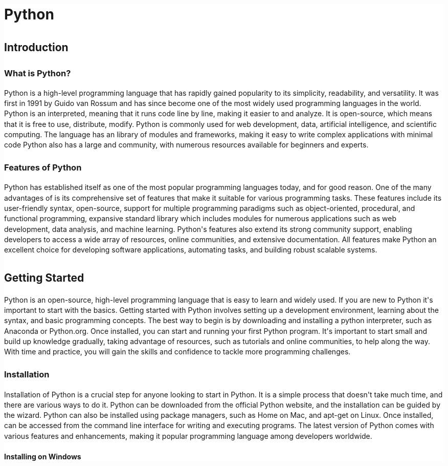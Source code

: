 # Python

## Introduction

### What is Python?

Python is a high-level programming language that has rapidly gained popularity to its simplicity, readability, and versatility. It was first in 1991 by Guido van Rossum and has since become one of the most widely used programming languages in the world. Python is an interpreted, meaning that it runs code line by line, making it easier to and analyze. It is open-source, which means that it is free to use, distribute, modify. Python is commonly used for web development, data, artificial intelligence, and scientific computing. The language has an library of modules and frameworks, making it easy to write complex applications with minimal code Python also has a large and community, with numerous resources available for beginners and experts.

### Features of Python

Python has established itself as one of the most popular programming languages today, and for good reason. One of the many advantages of is its comprehensive set of features that make it suitable for various programming tasks. These features include its user-friendly syntax, open-source, support for multiple programming paradigms such as object-oriented, procedural, and functional programming, expansive standard library which includes modules for numerous applications such as web development, data analysis, and machine learning. Python's features also extend its strong community support, enabling developers to access a wide array of resources, online communities, and extensive documentation. All features make Python an excellent choice for developing software applications, automating tasks, and building robust scalable systems.

## Getting Started

Python is an open-source, high-level programming language that is easy to learn and widely used. If you are new to Python it's important to start with the basics. Getting started with Python involves setting up a development environment, learning about the syntax, and basic programming concepts. The best way to begin is by downloading and installing a python interpreter, such as Anaconda or Python.org. Once installed, you can start and running your first Python program. It's important to start small and build up knowledge gradually, taking advantage of resources, such as tutorials and online communities, to help along the way. With time and practice, you will gain the skills and confidence to tackle more programming challenges.

### Installation

Installation of Python is a crucial step for anyone looking to start in Python. It is a simple process that doesn't take much time, and there are various ways to do it. Python can be downloaded from the official Python website, and the installation can be guided by the wizard. Python can also be installed using package managers, such as Home on Mac, and apt-get on Linux. Once installed, can be accessed from the command line interface for writing and executing programs. The latest version of Python comes with various features and enhancements, making it popular programming language among developers worldwide.

#### Installing on Windows

